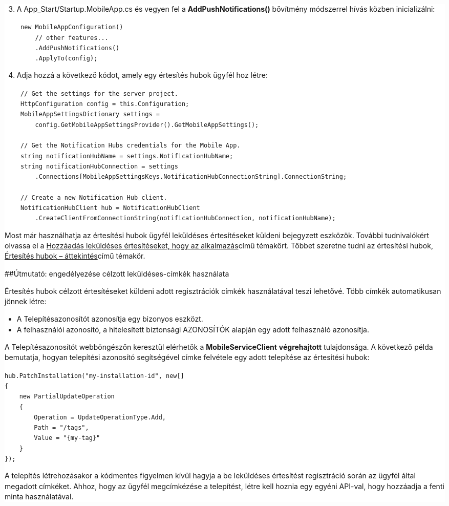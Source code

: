 3. A App_Start/Startup.MobileApp.cs és vegyen fel a **AddPushNotifications()** bővítmény módszerrel hívás közben inicializálni:

        new MobileAppConfiguration()
            // other features...
            .AddPushNotifications()
            .ApplyTo(config);

4. Adja hozzá a következő kódot, amely egy értesítés hubok ügyfél hoz létre:

        // Get the settings for the server project.
        HttpConfiguration config = this.Configuration;
        MobileAppSettingsDictionary settings =
            config.GetMobileAppSettingsProvider().GetMobileAppSettings();

        // Get the Notification Hubs credentials for the Mobile App.
        string notificationHubName = settings.NotificationHubName;
        string notificationHubConnection = settings
            .Connections[MobileAppSettingsKeys.NotificationHubConnectionString].ConnectionString;

        // Create a new Notification Hub client.
        NotificationHubClient hub = NotificationHubClient
            .CreateClientFromConnectionString(notificationHubConnection, notificationHubName);

Most már használhatja az értesítési hubok ügyfél leküldéses értesítéseket küldeni bejegyzett eszközök. További tudnivalókért olvassa el a [Hozzáadás leküldéses értesítéseket, hogy az alkalmazás](app-service-mobile-ios-get-started-push.md)című témakört. Többet szeretne tudni az értesítési hubok, [Értesítés hubok – áttekintés](../notification-hubs/notification-hubs-push-notification-overview.md)című témakör.

##<a name="tags"></a>Útmutató: engedélyezése célzott leküldéses-címkék használata

Értesítés hubok célzott értesítéseket küldeni adott regisztrációk címkék használatával teszi lehetővé. Több címkék automatikusan jönnek létre:

* A Telepítésazonosítót azonosítja egy bizonyos eszközt.
* A felhasználói azonosító, a hitelesített biztonsági AZONOSÍTÓK alapján egy adott felhasználó azonosítja.

A Telepítésazonosítót webböngészőn keresztül elérhetők a **MobileServiceClient** **végrehajtott** tulajdonsága.  A következő példa bemutatja, hogyan telepítési azonosító segítségével címke felvétele egy adott telepítése az értesítési hubok:

    hub.PatchInstallation("my-installation-id", new[]
    {
        new PartialUpdateOperation
        {
            Operation = UpdateOperationType.Add,
            Path = "/tags",
            Value = "{my-tag}"
        }
    });

A telepítés létrehozásakor a kódmentes figyelmen kívül hagyja a be leküldéses értesítést regisztráció során az ügyfél által megadott címkéket. Ahhoz, hogy az ügyfél megcímkézése a telepítést, létre kell hoznia egy egyéni API-val, hogy hozzáadja a fenti minta használatával. 


[1]: https://msdn.microsoft.com/library/azure/dn961176.aspx
[2]: https://github.com/Azure/azure-mobile-apps-net-server
[3]: app-service-mobile-ios-get-started.md
[4]: https://azure.microsoft.com/downloads/
[5]: https://github.com/Azure-Samples/app-service-mobile-dotnet-backend-quickstart/blob/master/README.md#client-added-push-notification-tags
[6]: https://github.com/Azure-Samples/app-service-mobile-dotnet-backend-quickstart/blob/master/README.md#push-to-users
[Azure portál]: https://portal.azure.com
[NuGet.org]: http://www.nuget.org/
[Microsoft.Azure.Mobile.Server]: http://www.nuget.org/packages/Microsoft.Azure.Mobile.Server/
[Microsoft.Azure.Mobile.Server.Quickstart]: http://www.nuget.org/packages/Microsoft.Azure.Mobile.Server.Quickstart/
[Microsoft.Azure.Mobile.Server.Authentication]: http://www.nuget.org/packages/Microsoft.Azure.Mobile.Server.Authentication/
[Microsoft.Azure.Mobile.Server.Login]: http://www.nuget.org/packages/Microsoft.Azure.Mobile.Server.Login/
[Microsoft.Azure.Mobile.Server.Notifications]: http://www.nuget.org/packages/Microsoft.Azure.Mobile.Server.Notifications/
[MapHttpAttributeRoutes]: https://msdn.microsoft.com/library/dn479134(v=vs.118).aspx